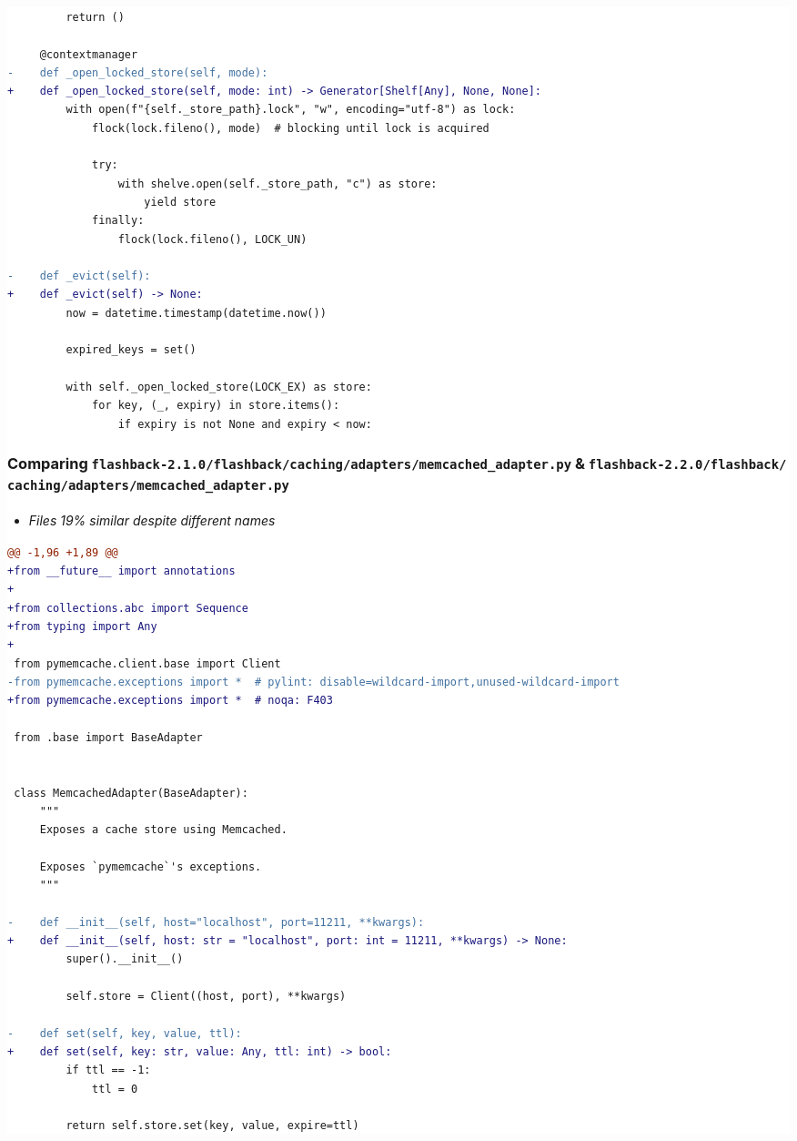 ```diff
         return ()
 
     @contextmanager
-    def _open_locked_store(self, mode):
+    def _open_locked_store(self, mode: int) -> Generator[Shelf[Any], None, None]:
         with open(f"{self._store_path}.lock", "w", encoding="utf-8") as lock:
             flock(lock.fileno(), mode)  # blocking until lock is acquired
 
             try:
                 with shelve.open(self._store_path, "c") as store:
                     yield store
             finally:
                 flock(lock.fileno(), LOCK_UN)
 
-    def _evict(self):
+    def _evict(self) -> None:
         now = datetime.timestamp(datetime.now())
 
         expired_keys = set()
 
         with self._open_locked_store(LOCK_EX) as store:
             for key, (_, expiry) in store.items():
                 if expiry is not None and expiry < now:
```

### Comparing `flashback-2.1.0/flashback/caching/adapters/memcached_adapter.py` & `flashback-2.2.0/flashback/caching/adapters/memcached_adapter.py`

 * *Files 19% similar despite different names*

```diff
@@ -1,96 +1,89 @@
+from __future__ import annotations
+
+from collections.abc import Sequence
+from typing import Any
+
 from pymemcache.client.base import Client
-from pymemcache.exceptions import *  # pylint: disable=wildcard-import,unused-wildcard-import
+from pymemcache.exceptions import *  # noqa: F403
 
 from .base import BaseAdapter
 
 
 class MemcachedAdapter(BaseAdapter):
     """
     Exposes a cache store using Memcached.
 
     Exposes `pymemcache`'s exceptions.
     """
 
-    def __init__(self, host="localhost", port=11211, **kwargs):
+    def __init__(self, host: str = "localhost", port: int = 11211, **kwargs) -> None:
         super().__init__()
 
         self.store = Client((host, port), **kwargs)
 
-    def set(self, key, value, ttl):
+    def set(self, key: str, value: Any, ttl: int) -> bool:
         if ttl == -1:
             ttl = 0
 
         return self.store.set(key, value, expire=ttl)
```